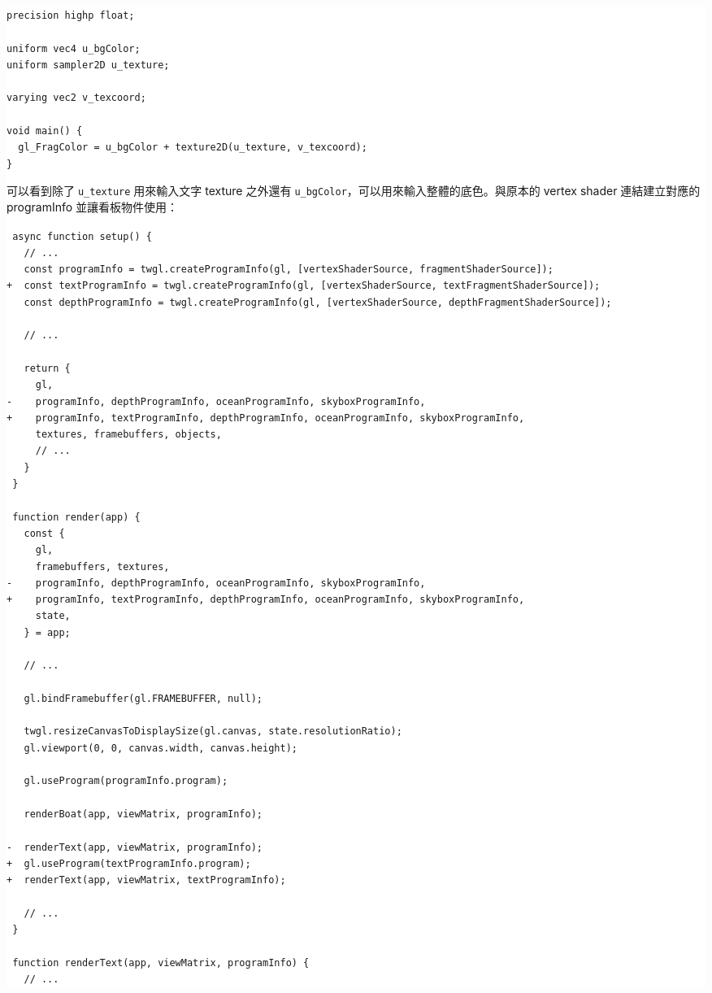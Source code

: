 ```c=
precision highp float;

uniform vec4 u_bgColor;
uniform sampler2D u_texture;

varying vec2 v_texcoord;

void main() {
  gl_FragColor = u_bgColor + texture2D(u_texture, v_texcoord);
}
```

可以看到除了 `u_texture` 用來輸入文字 texture 之外還有 `u_bgColor`，可以用來輸入整體的底色。與原本的 vertex shader 連結建立對應的 programInfo 並讓看板物件使用：

```diff=
 async function setup() {
   // ...
   const programInfo = twgl.createProgramInfo(gl, [vertexShaderSource, fragmentShaderSource]);
+  const textProgramInfo = twgl.createProgramInfo(gl, [vertexShaderSource, textFragmentShaderSource]);
   const depthProgramInfo = twgl.createProgramInfo(gl, [vertexShaderSource, depthFragmentShaderSource]);
   
   // ...
   
   return {
     gl,
-    programInfo, depthProgramInfo, oceanProgramInfo, skyboxProgramInfo,
+    programInfo, textProgramInfo, depthProgramInfo, oceanProgramInfo, skyboxProgramInfo,
     textures, framebuffers, objects,
     // ...
   }
 }
 
 function render(app) {
   const {
     gl,
     framebuffers, textures,
-    programInfo, depthProgramInfo, oceanProgramInfo, skyboxProgramInfo,
+    programInfo, textProgramInfo, depthProgramInfo, oceanProgramInfo, skyboxProgramInfo,
     state,
   } = app;
   
   // ...
   
   gl.bindFramebuffer(gl.FRAMEBUFFER, null);

   twgl.resizeCanvasToDisplaySize(gl.canvas, state.resolutionRatio);
   gl.viewport(0, 0, canvas.width, canvas.height);

   gl.useProgram(programInfo.program);
   
   renderBoat(app, viewMatrix, programInfo);
  
-  renderText(app, viewMatrix, programInfo);
+  gl.useProgram(textProgramInfo.program);
+  renderText(app, viewMatrix, textProgramInfo);

   // ...
 }
 
 function renderText(app, viewMatrix, programInfo) {
   // ...
```